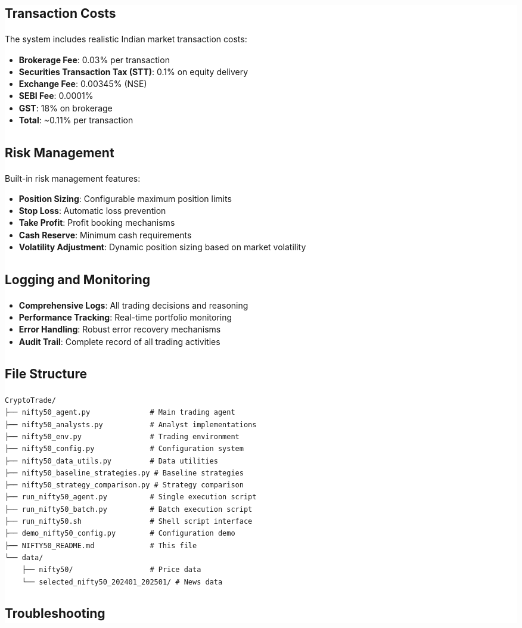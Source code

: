 ## Transaction Costs

The system includes realistic Indian market transaction costs:

- **Brokerage Fee**: 0.03% per transaction
- **Securities Transaction Tax (STT)**: 0.1% on equity delivery
- **Exchange Fee**: 0.00345% (NSE)
- **SEBI Fee**: 0.0001%
- **GST**: 18% on brokerage
- **Total**: ~0.11% per transaction

## Risk Management

Built-in risk management features:

- **Position Sizing**: Configurable maximum position limits
- **Stop Loss**: Automatic loss prevention
- **Take Profit**: Profit booking mechanisms
- **Cash Reserve**: Minimum cash requirements
- **Volatility Adjustment**: Dynamic position sizing based on market volatility

## Logging and Monitoring

- **Comprehensive Logs**: All trading decisions and reasoning
- **Performance Tracking**: Real-time portfolio monitoring
- **Error Handling**: Robust error recovery mechanisms
- **Audit Trail**: Complete record of all trading activities

## File Structure

```
CryptoTrade/
├── nifty50_agent.py              # Main trading agent
├── nifty50_analysts.py           # Analyst implementations
├── nifty50_env.py                # Trading environment
├── nifty50_config.py             # Configuration system
├── nifty50_data_utils.py         # Data utilities
├── nifty50_baseline_strategies.py # Baseline strategies
├── nifty50_strategy_comparison.py # Strategy comparison
├── run_nifty50_agent.py          # Single execution script
├── run_nifty50_batch.py          # Batch execution script
├── run_nifty50.sh                # Shell script interface
├── demo_nifty50_config.py        # Configuration demo
├── NIFTY50_README.md             # This file
└── data/
    ├── nifty50/                  # Price data
    └── selected_nifty50_202401_202501/ # News data
```

## Troubleshooting
